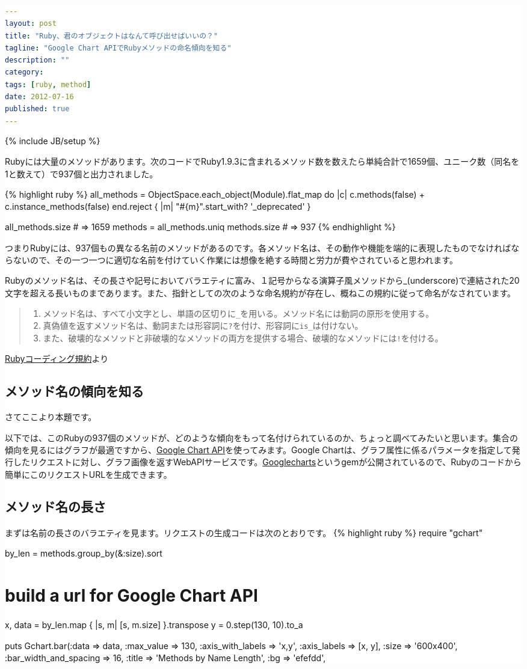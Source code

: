 ```yaml
---
layout: post
title: "Ruby、君のオブジェクトはなんて呼び出せばいいの？"
tagline: "Google Chart APIでRubyメソッドの命名傾向を知る"
description: ""
category: 
tags: [ruby, method] 
date: 2012-07-16
published: true
---
```

{% include JB/setup %}

Rubyには大量のメソッドがあります。次のコードでRuby1.9.3に含まれるメソッド数を数えたら単純合計で1659個、ユニーク数（同名を1と数えて）で937個と出力されました。

{% highlight ruby %}
all_methods = ObjectSpace.each_object(Module).flat_map do |c|
  c.methods(false) + c.instance_methods(false)
end.reject { |m| "#{m}".start_with? '_deprecated' }

all_methods.size # => 1659
methods = all_methods.uniq
methods.size # => 937
{% endhighlight %}

つまりRubyには、937個もの異なる名前のメソッドがあるのです。各メソッド名は、その動作や機能を端的に表現したものでなければならないので、その一つ一つに適切な名前を付けていく作業には想像を絶する時間と労力が費やされていると思われます。

Rubyのメソッド名は、その長さや記号においてバラエティに富み、１記号からなる演算子風メソッドから_(underscore)で連結された20文字を超える長いものまであります。また、指針としての次のような命名規約が存在し、概ねこの規約に従って命名がなされています。

> 1. メソッド名は、すべて小文字とし、単語の区切りに`_`を用いる。メソッド名には動詞の原形を使用する。
> 1. 真偽値を返すメソッド名は、動詞または形容詞に`?`を付け、形容詞に`is_`は付けない。
> 1. また、破壊的なメソッドと非破壊的なメソッドの両方を提供する場合、破壊的なメソッドには`!`を付ける。

[Rubyコーディング規約](http://shugo.net/ruby-codeconv/codeconv.html 'Rubyコーディング規約')より

## メソッド名の傾向を知る
さてここより本題です。

以下では、このRubyの937個のメソッドが、どのような傾向をもって名付けられているのか、ちょっと調べてみたいと思います。集合の傾向を見るにはグラフが最適ですから、[Google Chart API](https://developers.google.com/chart/ 'Google Chart Tools — Google Developers')を使ってみます。Google Chartは、グラフ属性に係るパラメータを指定して発行したリクエストに対し、グラフ画像を返すWebAPIサービスです。[Googlecharts](http://googlecharts.rubyforge.org/ 'Googlecharts')というgemが公開されているので、Rubyのコードから簡単にこのリクエストURLを生成できます。

## メソッド名の長さ
まずは名前の長さのバラエティを見ます。リクエストの生成コードは次のとおりです。
{% highlight ruby %}
require "gchart"

by_len = methods.group_by(&:size).sort

# build a url for Google Chart API
x, data = by_len.map { |s, m| [s, m.size] }.transpose
y = 0.step(130, 10).to_a

puts Gchart.bar(:data => data,
             :max_value => 130,
             :axis_with_labels => 'x,y',
             :axis_labels => [x, y],
             :size => '600x400',
             :bar_width_and_spacing => 16,
             :title => 'Methods by Name Length',
             :bg => 'efefdd',
